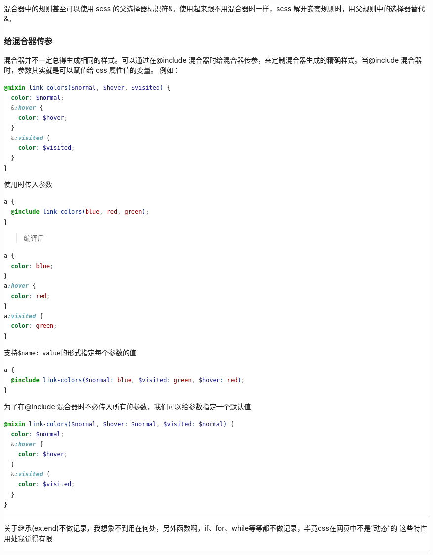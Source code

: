 混合器中的规则甚至可以使用 scss 的父选择器标识符&。使用起来跟不用混合器时一样，scss 解开嵌套规则时，用父规则中的选择器替代&。

### 给混合器传参

混合器并不一定总得生成相同的样式。可以通过在@include 混合器时给混合器传参，来定制混合器生成的精确样式。当@include 混合器时，参数其实就是可以赋值给 css 属性值的变量。
例如：

```scss
@mixin link-colors($normal, $hover, $visited) {
  color: $normal;
  &:hover {
    color: $hover;
  }
  &:visited {
    color: $visited;
  }
}
```

使用时传入参数

```scss
a {
  @include link-colors(blue, red, green);
}
```

> 编译后

```css
a {
  color: blue;
}
a:hover {
  color: red;
}
a:visited {
  color: green;
}
```

支持`$name: value`的形式指定每个参数的值

```scss
a {
  @include link-colors($normal: blue, $visited: green, $hover: red);
}
```

为了在@include 混合器时不必传入所有的参数，我们可以给参数指定一个默认值

```scss
@mixin link-colors($normal, $hover: $normal, $visited: $normal) {
  color: $normal;
  &:hover {
    color: $hover;
  }
  &:visited {
    color: $visited;
  }
}
```

<hr />
关于继承(extend)不做记录，我想象不到用在何处，另外函数啊，if、for、while等等都不做记录，毕竟css在网页中不是“动态”的 这些特性用处我觉得有限
<hr />
